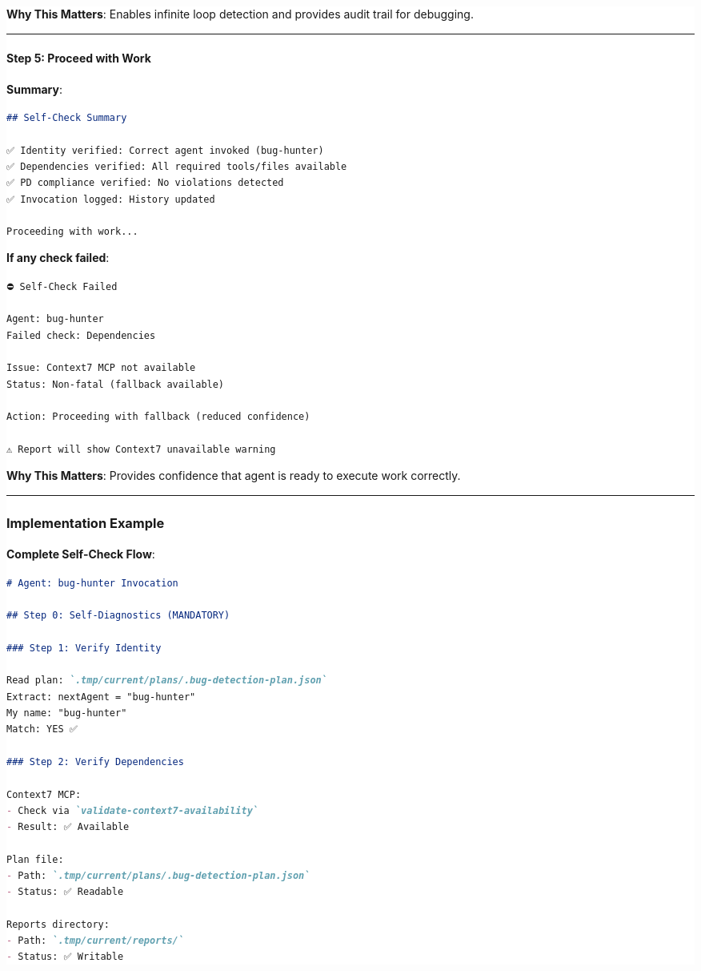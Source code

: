 **Why This Matters**: Enables infinite loop detection and provides audit trail for debugging.

---

#### Step 5: Proceed with Work

**Summary**:

```markdown
## Self-Check Summary

✅ Identity verified: Correct agent invoked (bug-hunter)
✅ Dependencies verified: All required tools/files available
✅ PD compliance verified: No violations detected
✅ Invocation logged: History updated

Proceeding with work...
```

**If any check failed**:

```
⛔ Self-Check Failed

Agent: bug-hunter
Failed check: Dependencies

Issue: Context7 MCP not available
Status: Non-fatal (fallback available)

Action: Proceeding with fallback (reduced confidence)

⚠️ Report will show Context7 unavailable warning
```

**Why This Matters**: Provides confidence that agent is ready to execute work correctly.

---

### Implementation Example

**Complete Self-Check Flow**:

```markdown
# Agent: bug-hunter Invocation

## Step 0: Self-Diagnostics (MANDATORY)

### Step 1: Verify Identity

Read plan: `.tmp/current/plans/.bug-detection-plan.json`
Extract: nextAgent = "bug-hunter"
My name: "bug-hunter"
Match: YES ✅

### Step 2: Verify Dependencies

Context7 MCP:
- Check via `validate-context7-availability`
- Result: ✅ Available

Plan file:
- Path: `.tmp/current/plans/.bug-detection-plan.json`
- Status: ✅ Readable

Reports directory:
- Path: `.tmp/current/reports/`
- Status: ✅ Writable
```